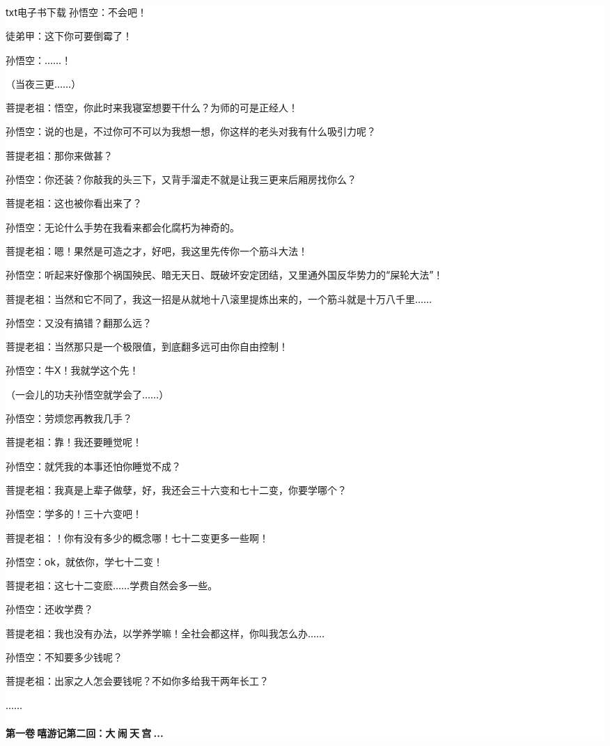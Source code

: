 
txt电子书下载
孙悟空：不会吧！

徒弟甲：这下你可要倒霉了！

孙悟空：……！

（当夜三更……）

菩提老祖：悟空，你此时来我寝室想要干什么？为师的可是正经人！

孙悟空：说的也是，不过你可不可以为我想一想，你这样的老头对我有什么吸引力呢？

菩提老祖：那你来做甚？

孙悟空：你还装？你敲我的头三下，又背手溜走不就是让我三更来后厢房找你么？

菩提老祖：这也被你看出来了？

孙悟空：无论什么手势在我看来都会化腐朽为神奇的。

菩提老祖：嗯！果然是可造之才，好吧，我这里先传你一个筋斗大法！

孙悟空：听起来好像那个祸国殃民、暗无天日、既破坏安定团结，又里通外国反华势力的“屎轮大法”！

菩提老祖：当然和它不同了，我这一招是从就地十八滚里提炼出来的，一个筋斗就是十万八千里……

孙悟空：又没有搞错？翻那么远？

菩提老祖：当然那只是一个极限值，到底翻多远可由你自由控制！



孙悟空：牛X！我就学这个先！

（一会儿的功夫孙悟空就学会了……）

孙悟空：劳烦您再教我几手？

菩提老祖：靠！我还要睡觉呢！

孙悟空：就凭我的本事还怕你睡觉不成？

菩提老祖：我真是上辈子做孽，好，我还会三十六变和七十二变，你要学哪个？

孙悟空：学多的！三十六变吧！

菩提老祖：！你有没有多少的概念哪！七十二变更多一些啊！

孙悟空：ok，就依你，学七十二变！

菩提老祖：这七十二变麽……学费自然会多一些。

孙悟空：还收学费？

菩提老祖：我也没有办法，以学养学嘛！全社会都这样，你叫我怎么办……

孙悟空：不知要多少钱呢？

菩提老祖：出家之人怎会要钱呢？不如你多给我干两年长工？

……



#### 第一卷 嘻游记第二回：大 闹 天 宫 ...
